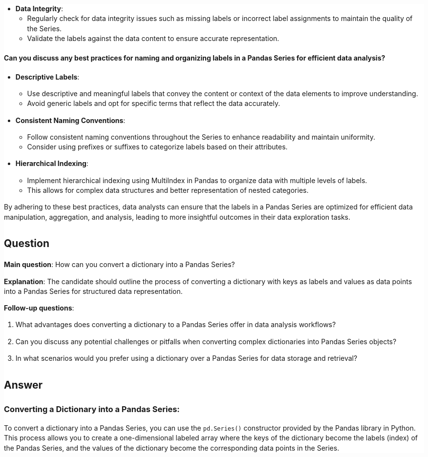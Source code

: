- **Data Integrity**:
    - Regularly check for data integrity issues such as missing labels or incorrect label assignments to maintain the quality of the Series.
    - Validate the labels against the data content to ensure accurate representation.

#### Can you discuss any best practices for naming and organizing labels in a Pandas Series for efficient data analysis?

- **Descriptive Labels**:
    - Use descriptive and meaningful labels that convey the content or context of the data elements to improve understanding.
    - Avoid generic labels and opt for specific terms that reflect the data accurately.

- **Consistent Naming Conventions**:
    - Follow consistent naming conventions throughout the Series to enhance readability and maintain uniformity.
    - Consider using prefixes or suffixes to categorize labels based on their attributes.

- **Hierarchical Indexing**:
    - Implement hierarchical indexing using MultiIndex in Pandas to organize data with multiple levels of labels.
    - This allows for complex data structures and better representation of nested categories.

By adhering to these best practices, data analysts can ensure that the labels in a Pandas Series are optimized for efficient data manipulation, aggregation, and analysis, leading to more insightful outcomes in their data exploration tasks.

## Question
**Main question**: How can you convert a dictionary into a Pandas Series?

**Explanation**: The candidate should outline the process of converting a dictionary with keys as labels and values as data points into a Pandas Series for structured data representation.

**Follow-up questions**:

1. What advantages does converting a dictionary to a Pandas Series offer in data analysis workflows?

2. Can you discuss any potential challenges or pitfalls when converting complex dictionaries into Pandas Series objects?

3. In what scenarios would you prefer using a dictionary over a Pandas Series for data storage and retrieval?





## Answer

### Converting a Dictionary into a Pandas Series:

To convert a dictionary into a Pandas Series, you can use the `pd.Series()` constructor provided by the Pandas library in Python. This process allows you to create a one-dimensional labeled array where the keys of the dictionary become the labels (index) of the Pandas Series, and the values of the dictionary become the corresponding data points in the Series.
